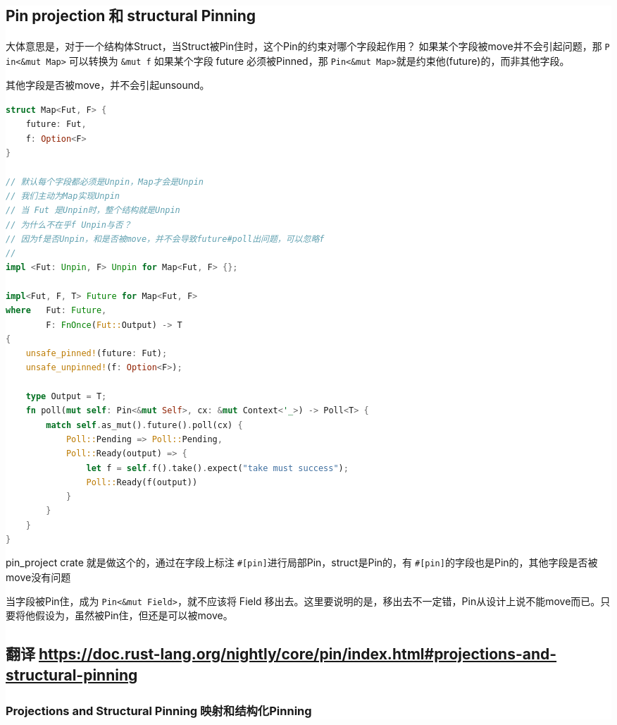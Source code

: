 ## Pin projection 和 structural Pinning

大体意思是，对于一个结构体Struct，当Struct被Pin住时，这个Pin的约束对哪个字段起作用？
如果某个字段被move并不会引起问题，那 `Pin<&mut Map>` 可以转换为 `&mut f`
如果某个字段 future 必须被Pinned，那 `Pin<&mut Map>`就是约束他(future)的，而非其他字段。

其他字段是否被move，并不会引起unsound。

```rs
struct Map<Fut, F> {
    future: Fut,
    f: Option<F>
}

// 默认每个字段都必须是Unpin，Map才会是Unpin
// 我们主动为Map实现Unpin
// 当 Fut 是Unpin时，整个结构就是Unpin
// 为什么不在乎f Unpin与否？
// 因为f是否Unpin，和是否被move，并不会导致future#poll出问题，可以忽略f
// 
impl <Fut: Unpin, F> Unpin for Map<Fut, F> {};

impl<Fut, F, T> Future for Map<Fut, F>
where   Fut: Future,
        F: FnOnce(Fut::Output) -> T
{
    unsafe_pinned!(future: Fut);
    unsafe_unpinned!(f: Option<F>);

    type Output = T;
    fn poll(mut self: Pin<&mut Self>, cx: &mut Context<'_>) -> Poll<T> {
        match self.as_mut().future().poll(cx) {
            Poll::Pending => Poll::Pending,
            Poll::Ready(output) => {
                let f = self.f().take().expect("take must success");
                Poll::Ready(f(output))
            } 
        }
    }
}
```

pin_project crate 就是做这个的，通过在字段上标注 `#[pin]`进行局部Pin，struct是Pin的，有 `#[pin]`的字段也是Pin的，其他字段是否被move没有问题


当字段被Pin住，成为 `Pin<&mut Field>`，就不应该将 Field 移出去。这里要说明的是，移出去不一定错，Pin从设计上说不能move而已。只要将他假设为，虽然被Pin住，但还是可以被move。


## 翻译 https://doc.rust-lang.org/nightly/core/pin/index.html#projections-and-structural-pinning

### Projections and Structural Pinning 映射和结构化Pinning
